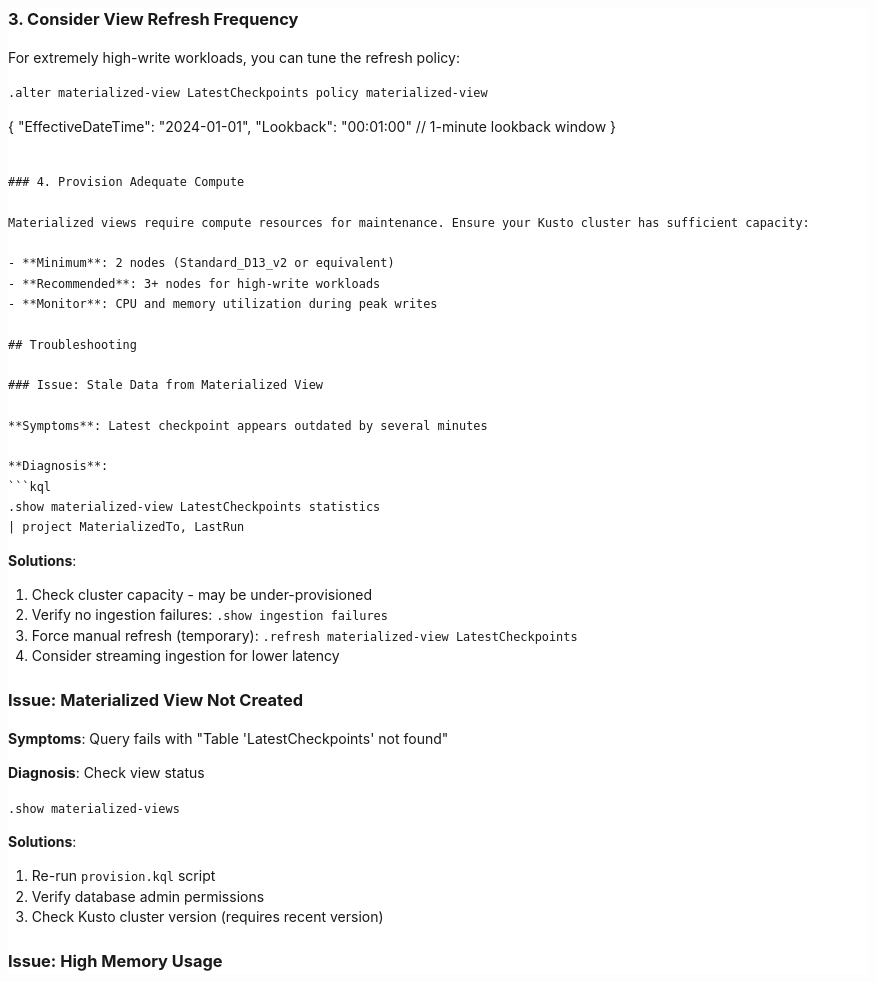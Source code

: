 ### 3. Consider View Refresh Frequency

For extremely high-write workloads, you can tune the refresh policy:

```kql
.alter materialized-view LatestCheckpoints policy materialized-view
```
{
  "EffectiveDateTime": "2024-01-01",
  "Lookback": "00:01:00"  // 1-minute lookback window
}
```

### 4. Provision Adequate Compute

Materialized views require compute resources for maintenance. Ensure your Kusto cluster has sufficient capacity:

- **Minimum**: 2 nodes (Standard_D13_v2 or equivalent)
- **Recommended**: 3+ nodes for high-write workloads
- **Monitor**: CPU and memory utilization during peak writes

## Troubleshooting

### Issue: Stale Data from Materialized View

**Symptoms**: Latest checkpoint appears outdated by several minutes

**Diagnosis**:
```kql
.show materialized-view LatestCheckpoints statistics
| project MaterializedTo, LastRun
```

**Solutions**:
1. Check cluster capacity - may be under-provisioned
2. Verify no ingestion failures: `.show ingestion failures`
3. Force manual refresh (temporary): `.refresh materialized-view LatestCheckpoints`
4. Consider streaming ingestion for lower latency

### Issue: Materialized View Not Created

**Symptoms**: Query fails with "Table 'LatestCheckpoints' not found"

**Diagnosis**: Check view status
```kql
.show materialized-views
```

**Solutions**:
1. Re-run `provision.kql` script
2. Verify database admin permissions
3. Check Kusto cluster version (requires recent version)

### Issue: High Memory Usage
